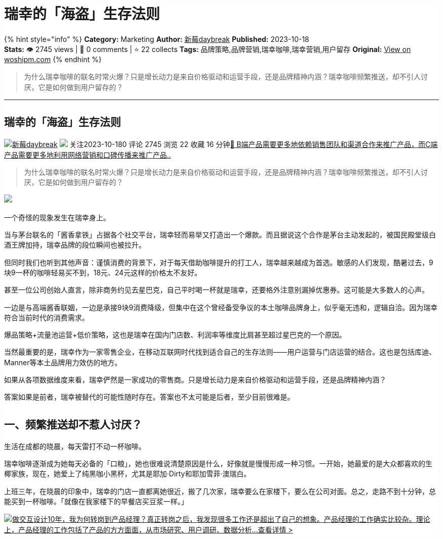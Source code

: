 # 瑞幸的「海盗」生存法则
{% hint style="info" %}
**Category:** Marketing
**Author:** [新莓daybreak](https://www.woshipm.com/u/1443544)
**Published:** 2023-10-18  
**Stats:** 👁️ 2745 views | 💬 0 comments | ⭐ 22 collects
**Tags:** 品牌策略,品牌营销,瑞幸咖啡,瑞幸营销,用户留存
**Original:** [View on woshipm.com](https://www.woshipm.com/marketing/5922575.html)
{% endhint %}
> 为什么瑞幸咖啡的联名时常火爆？只是增长动力是来自价格驱动和运营手段，还是品牌精神内涵？瑞幸咖啡频繁推送，却不引人讨厌，它是如何做到用户留存的？

---

## 瑞幸的「海盗」生存法则

[![](https://image.woshipm.com/wp-files/2022/07/c8wTq5KFH4rSb4ws4Kcy.jpg!/both/72x72)](https://www.woshipm.com/u/1443544)[新莓daybreak](https://www.woshipm.com/u/1443544) ![](https://static.woshipm.com/tag/1122_1@2x.png) 关注2023-10-180 评论 2745 浏览 22 收藏 16 分钟[🔗 B端产品需要更多地依赖销售团队和渠道合作来推广产品，而C端产品需要更多地利用网络营销和口碑传播来推广产品..](https://ke.qidianla.com/courses/bcpm)

> 为什么瑞幸咖啡的联名时常火爆？只是增长动力是来自价格驱动和运营手段，还是品牌精神内涵？瑞幸咖啡频繁推送，却不引人讨厌，它是如何做到用户留存的？

![](https://image.woshipm.com/wp-files/2023/10/utnm3BzbyxHaMrKbxUjl.png)

一个奇怪的现象发生在瑞幸身上。

当与茅台联名的「酱香拿铁」占据各个社交平台，瑞幸轻而易举又打造出一个爆款。而且据说这个合作是茅台主动发起的，被国民殿堂级白酒王牌加持，瑞幸品牌的段位瞬间也被拉升。

但同时我们也听到其他声音：谨慎消费的背景下，对于每天借助咖啡提升的打工人，瑞幸越来越成为首选。敏感的人们发现，酷暑过去，9块9一杯的咖啡轻易买不到，18元、24元这样的价格太不友好。

甚至一位公司创始人直言，除非商务约见去星巴克，自己平时喝一杯就是瑞幸，还要格外注意别漏掉优惠券。这可能是大多数人的心声。

一边是与高端酱香联姻，一边是承接9块9消费降级，但集中在这个曾经备受争议的本土咖啡品牌身上，似乎毫无违和，逻辑自洽。因为瑞幸符合当前时代的消费需求。

爆品策略+流量池运营+低价策略，这也是瑞幸在国内门店数、利润率等维度比肩甚至超过星巴克的一个原因。

当然最重要的是，瑞幸作为一家零售企业，在移动互联网时代找到适合自己的生存法则——用户运营与门店运营的结合。这也是包括库迪、Manner等本土品牌用力效仿的地方。

如果从各项数据维度来看，瑞幸俨然是一家成功的零售商。只是增长动力是来自价格驱动和运营手段，还是品牌精神内涵？

答案如果是前者，瑞幸被替代的可能性随时存在。答案也不太可能是后者，至少目前很难是。

## 一、频繁推送却不惹人讨厌？

生活在成都的晓晨，每天雷打不动一杯咖啡。

瑞幸咖啡逐渐成为她每天必备的「口粮」，她也很难说清楚原因是什么，好像就是慢慢形成一种习惯。一开始，她最爱的是大众都喜欢的生椰家族，现在，她爱上了纯黑咖小黑杯，尤其是耶加·Dirty和耶加雪菲·澳瑞白。

上班三年，在晓晨的印象中，瑞幸的门店一直都离她很近，搬了几次家，瑞幸要么在家楼下，要么在公司对面。总之，走路不到十分钟，总能买到一杯咖啡。「就像在我家楼下的早餐店买豆浆一样。」

[![](https://image.woshipm.com/2023/08/02/769bf6f4-30e6-11ee-b3cb-00163e0b5ff3.png)做交互设计10年，我为何转岗到产品经理？真正转岗之后，我发现很多工作还是超出了自己的想象。产品经理的工作确实比较杂。理论上，产品经理的工作包括了产品的方方面面，从市场研究、用户调研、数据分析...查看详情 >](https://ke.qidianla.com/courses/bcpm)
